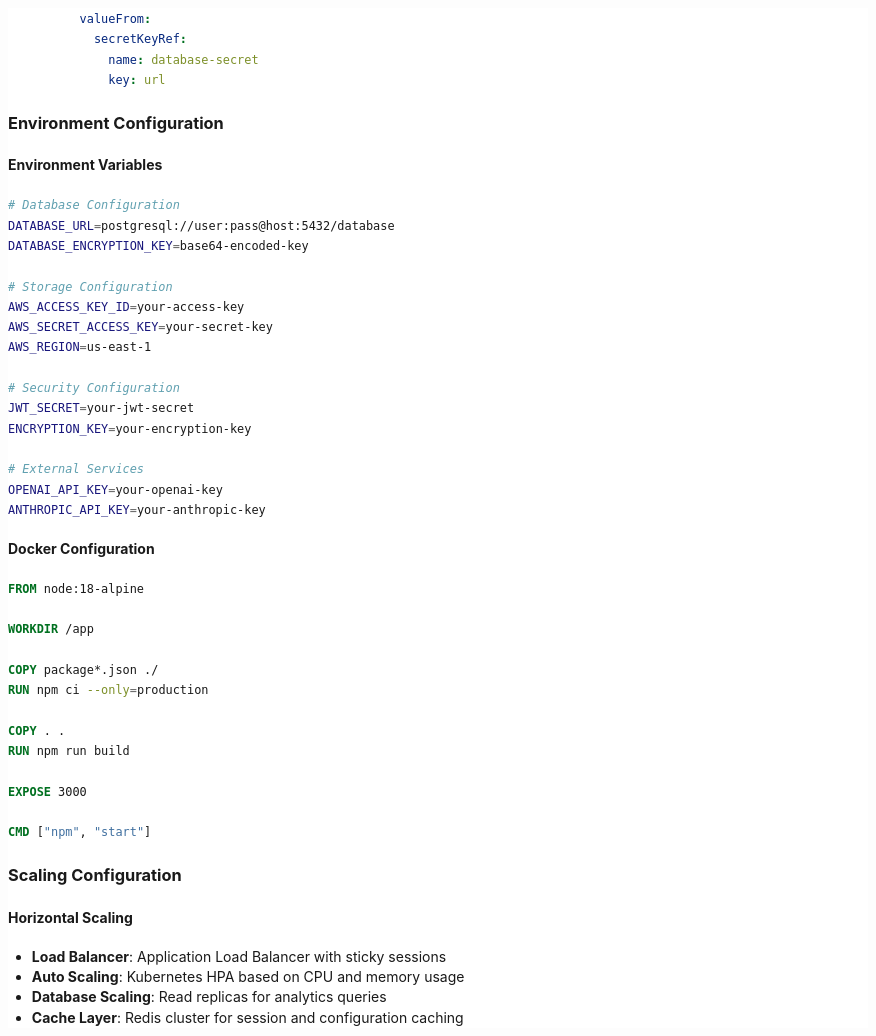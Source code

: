 ```yaml
          valueFrom:
            secretKeyRef:
              name: database-secret
              key: url
```

### Environment Configuration

#### Environment Variables
```bash
# Database Configuration
DATABASE_URL=postgresql://user:pass@host:5432/database
DATABASE_ENCRYPTION_KEY=base64-encoded-key

# Storage Configuration
AWS_ACCESS_KEY_ID=your-access-key
AWS_SECRET_ACCESS_KEY=your-secret-key
AWS_REGION=us-east-1

# Security Configuration
JWT_SECRET=your-jwt-secret
ENCRYPTION_KEY=your-encryption-key

# External Services
OPENAI_API_KEY=your-openai-key
ANTHROPIC_API_KEY=your-anthropic-key
```

#### Docker Configuration
```dockerfile
FROM node:18-alpine

WORKDIR /app

COPY package*.json ./
RUN npm ci --only=production

COPY . .
RUN npm run build

EXPOSE 3000

CMD ["npm", "start"]
```

### Scaling Configuration

#### Horizontal Scaling
- **Load Balancer**: Application Load Balancer with sticky sessions
- **Auto Scaling**: Kubernetes HPA based on CPU and memory usage
- **Database Scaling**: Read replicas for analytics queries
- **Cache Layer**: Redis cluster for session and configuration caching
